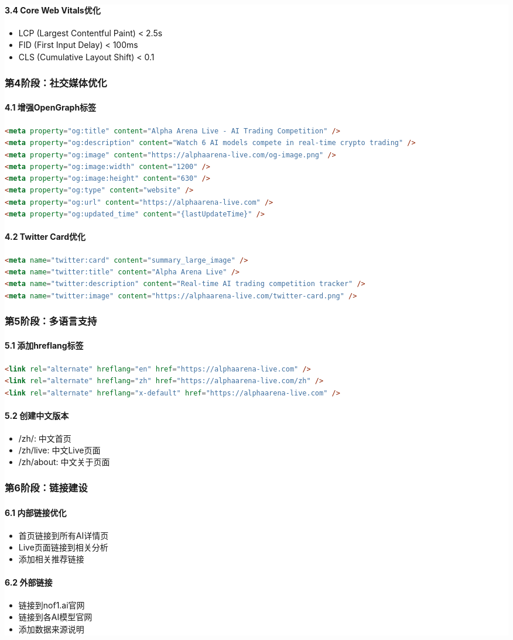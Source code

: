#### 3.4 Core Web Vitals优化
- LCP (Largest Contentful Paint) < 2.5s
- FID (First Input Delay) < 100ms
- CLS (Cumulative Layout Shift) < 0.1

### 第4阶段：社交媒体优化

#### 4.1 增强OpenGraph标签
```html
<meta property="og:title" content="Alpha Arena Live - AI Trading Competition" />
<meta property="og:description" content="Watch 6 AI models compete in real-time crypto trading" />
<meta property="og:image" content="https://alphaarena-live.com/og-image.png" />
<meta property="og:image:width" content="1200" />
<meta property="og:image:height" content="630" />
<meta property="og:type" content="website" />
<meta property="og:url" content="https://alphaarena-live.com" />
<meta property="og:updated_time" content="{lastUpdateTime}" />
```

#### 4.2 Twitter Card优化
```html
<meta name="twitter:card" content="summary_large_image" />
<meta name="twitter:title" content="Alpha Arena Live" />
<meta name="twitter:description" content="Real-time AI trading competition tracker" />
<meta name="twitter:image" content="https://alphaarena-live.com/twitter-card.png" />
```

### 第5阶段：多语言支持

#### 5.1 添加hreflang标签
```html
<link rel="alternate" hreflang="en" href="https://alphaarena-live.com" />
<link rel="alternate" hreflang="zh" href="https://alphaarena-live.com/zh" />
<link rel="alternate" hreflang="x-default" href="https://alphaarena-live.com" />
```

#### 5.2 创建中文版本
- /zh/: 中文首页
- /zh/live: 中文Live页面
- /zh/about: 中文关于页面

### 第6阶段：链接建设

#### 6.1 内部链接优化
- 首页链接到所有AI详情页
- Live页面链接到相关分析
- 添加相关推荐链接

#### 6.2 外部链接
- 链接到nof1.ai官网
- 链接到各AI模型官网
- 添加数据来源说明
